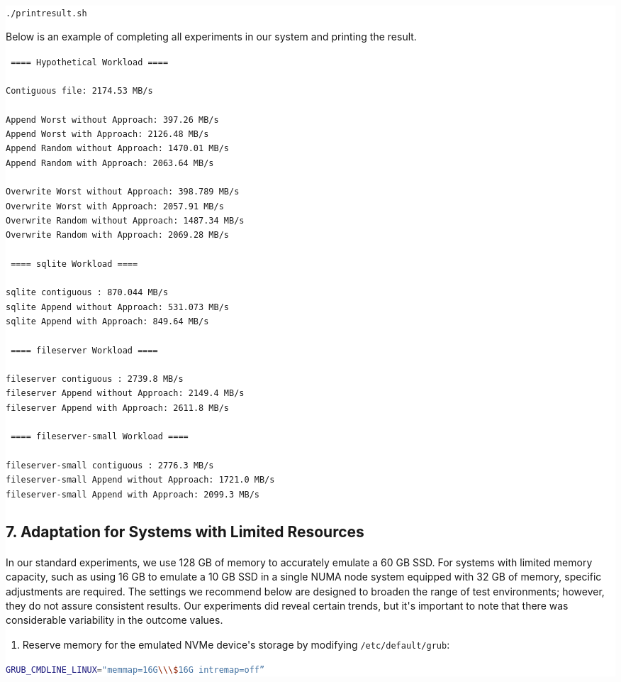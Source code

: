 ```bash
./printresult.sh
```

Below is an example of completing all experiments in our system and printing the result.

```bash
 ==== Hypothetical Workload ==== 
 
Contiguous file: 2174.53 MB/s
 
Append Worst without Approach: 397.26 MB/s
Append Worst with Approach: 2126.48 MB/s
Append Random without Approach: 1470.01 MB/s
Append Random with Approach: 2063.64 MB/s
 
Overwrite Worst without Approach: 398.789 MB/s
Overwrite Worst with Approach: 2057.91 MB/s
Overwrite Random without Approach: 1487.34 MB/s
Overwrite Random with Approach: 2069.28 MB/s
 
 ==== sqlite Workload ==== 
 
sqlite contiguous : 870.044 MB/s
sqlite Append without Approach: 531.073 MB/s
sqlite Append with Approach: 849.64 MB/s
 
 ==== fileserver Workload ==== 
 
fileserver contiguous : 2739.8 MB/s
fileserver Append without Approach: 2149.4 MB/s
fileserver Append with Approach: 2611.8 MB/s
 
 ==== fileserver-small Workload ==== 
 
fileserver-small contiguous : 2776.3 MB/s
fileserver-small Append without Approach: 1721.0 MB/s
fileserver-small Append with Approach: 2099.3 MB/s
```

## 7. Adaptation for Systems with Limited Resources

In our standard experiments, we use 128 GB of memory to accurately emulate a 60 GB SSD. For systems with limited memory capacity, such as using 16 GB to emulate a 10 GB SSD in a single NUMA node system equipped with 32 GB of memory, specific adjustments are required. The settings we recommend below are designed to broaden the range of test environments; however, they do not assure consistent results. Our experiments did reveal certain trends, but it's important to note that there was considerable variability in the outcome values.

1. Reserve memory for the emulated NVMe device's storage by modifying `/etc/default/grub`:

```bash
GRUB_CMDLINE_LINUX="memmap=16G\\\$16G intremap=off”
```
